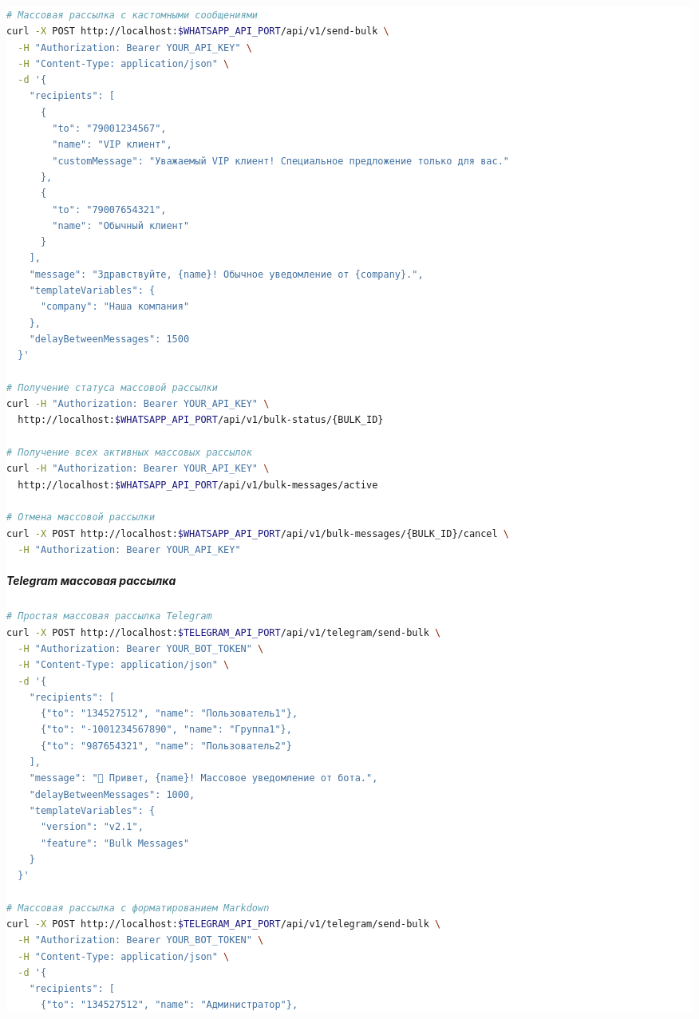 ```bash
# Массовая рассылка с кастомными сообщениями
curl -X POST http://localhost:$WHATSAPP_API_PORT/api/v1/send-bulk \
  -H "Authorization: Bearer YOUR_API_KEY" \
  -H "Content-Type: application/json" \
  -d '{
    "recipients": [
      {
        "to": "79001234567",
        "name": "VIP клиент",
        "customMessage": "Уважаемый VIP клиент! Специальное предложение только для вас."
      },
      {
        "to": "79007654321",
        "name": "Обычный клиент"
      }
    ],
    "message": "Здравствуйте, {name}! Обычное уведомление от {company}.",
    "templateVariables": {
      "company": "Наша компания"
    },
    "delayBetweenMessages": 1500
  }'

# Получение статуса массовой рассылки
curl -H "Authorization: Bearer YOUR_API_KEY" \
  http://localhost:$WHATSAPP_API_PORT/api/v1/bulk-status/{BULK_ID}

# Получение всех активных массовых рассылок
curl -H "Authorization: Bearer YOUR_API_KEY" \
  http://localhost:$WHATSAPP_API_PORT/api/v1/bulk-messages/active

# Отмена массовой рассылки
curl -X POST http://localhost:$WHATSAPP_API_PORT/api/v1/bulk-messages/{BULK_ID}/cancel \
  -H "Authorization: Bearer YOUR_API_KEY"
```

##### Telegram массовая рассылка

```bash
# Простая массовая рассылка Telegram
curl -X POST http://localhost:$TELEGRAM_API_PORT/api/v1/telegram/send-bulk \
  -H "Authorization: Bearer YOUR_BOT_TOKEN" \
  -H "Content-Type: application/json" \
  -d '{
    "recipients": [
      {"to": "134527512", "name": "Пользователь1"},
      {"to": "-1001234567890", "name": "Группа1"},
      {"to": "987654321", "name": "Пользователь2"}
    ],
    "message": "🚀 Привет, {name}! Массовое уведомление от бота.",
    "delayBetweenMessages": 1000,
    "templateVariables": {
      "version": "v2.1",
      "feature": "Bulk Messages"
    }
  }'

# Массовая рассылка с форматированием Markdown
curl -X POST http://localhost:$TELEGRAM_API_PORT/api/v1/telegram/send-bulk \
  -H "Authorization: Bearer YOUR_BOT_TOKEN" \
  -H "Content-Type: application/json" \
  -d '{
    "recipients": [
      {"to": "134527512", "name": "Администратор"},
```